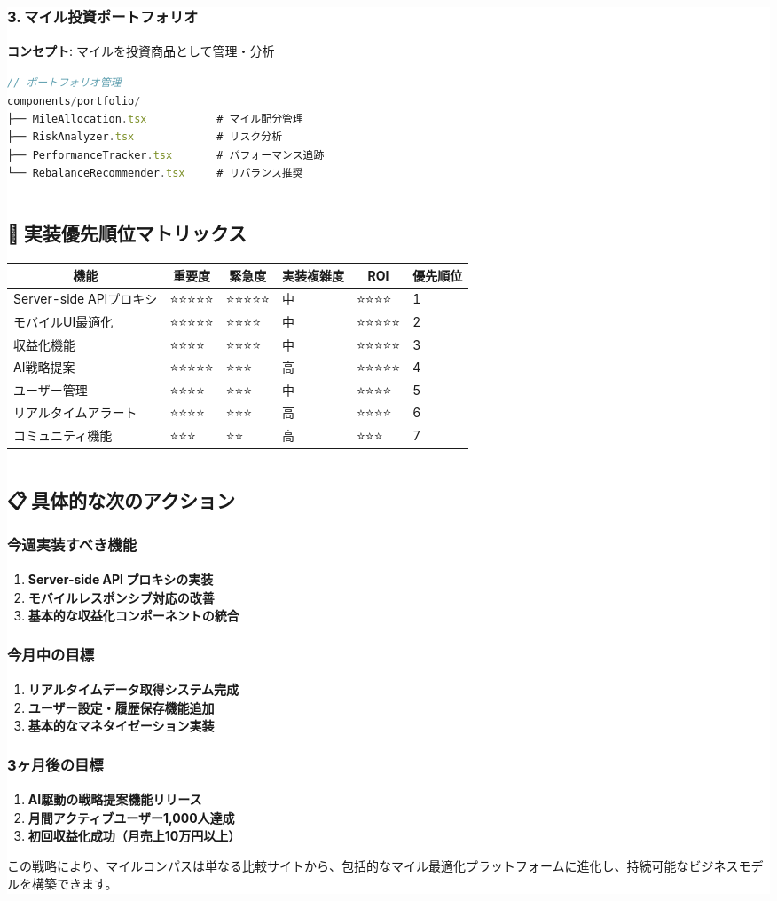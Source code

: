 ### 3. マイル投資ポートフォリオ
**コンセプト**: マイルを投資商品として管理・分析
```typescript
// ポートフォリオ管理
components/portfolio/
├── MileAllocation.tsx           # マイル配分管理
├── RiskAnalyzer.tsx             # リスク分析
├── PerformanceTracker.tsx       # パフォーマンス追跡
└── RebalanceRecommender.tsx     # リバランス推奨
```

---

## 🚀 実装優先順位マトリックス

| 機能 | 重要度 | 緊急度 | 実装複雑度 | ROI | 優先順位 |
|------|--------|--------|------------|-----|----------|
| Server-side APIプロキシ | ⭐⭐⭐⭐⭐ | ⭐⭐⭐⭐⭐ | 中 | ⭐⭐⭐⭐ | 1 |
| モバイルUI最適化 | ⭐⭐⭐⭐⭐ | ⭐⭐⭐⭐ | 中 | ⭐⭐⭐⭐⭐ | 2 |
| 収益化機能 | ⭐⭐⭐⭐ | ⭐⭐⭐⭐ | 中 | ⭐⭐⭐⭐⭐ | 3 |
| AI戦略提案 | ⭐⭐⭐⭐⭐ | ⭐⭐⭐ | 高 | ⭐⭐⭐⭐⭐ | 4 |
| ユーザー管理 | ⭐⭐⭐⭐ | ⭐⭐⭐ | 中 | ⭐⭐⭐⭐ | 5 |
| リアルタイムアラート | ⭐⭐⭐⭐ | ⭐⭐⭐ | 高 | ⭐⭐⭐⭐ | 6 |
| コミュニティ機能 | ⭐⭐⭐ | ⭐⭐ | 高 | ⭐⭐⭐ | 7 |

---

## 📋 具体的な次のアクション

### 今週実装すべき機能
1. **Server-side API プロキシの実装**
2. **モバイルレスポンシブ対応の改善**
3. **基本的な収益化コンポーネントの統合**

### 今月中の目標
1. **リアルタイムデータ取得システム完成**
2. **ユーザー設定・履歴保存機能追加**
3. **基本的なマネタイゼーション実装**

### 3ヶ月後の目標
1. **AI駆動の戦略提案機能リリース**
2. **月間アクティブユーザー1,000人達成**
3. **初回収益化成功（月売上10万円以上）**

この戦略により、マイルコンパスは単なる比較サイトから、包括的なマイル最適化プラットフォームに進化し、持続可能なビジネスモデルを構築できます。
